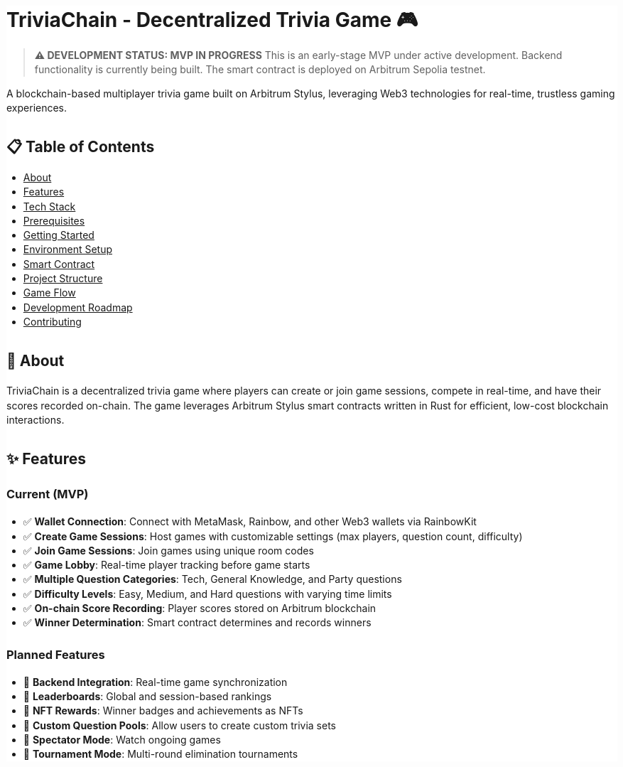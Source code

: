 # TriviaChain - Decentralized Trivia Game 🎮

> **⚠️ DEVELOPMENT STATUS: MVP IN PROGRESS**
> This is an early-stage MVP under active development. Backend functionality is currently being built. The smart contract is deployed on Arbitrum Sepolia testnet.

A blockchain-based multiplayer trivia game built on Arbitrum Stylus, leveraging Web3 technologies for real-time, trustless gaming experiences.

## 📋 Table of Contents

- [About](#about)
- [Features](#features)
- [Tech Stack](#tech-stack)
- [Prerequisites](#prerequisites)
- [Getting Started](#getting-started)
- [Environment Setup](#environment-setup)
- [Smart Contract](#smart-contract)
- [Project Structure](#project-structure)
- [Game Flow](#game-flow)
- [Development Roadmap](#development-roadmap)
- [Contributing](#contributing)

## 🎯 About

TriviaChain is a decentralized trivia game where players can create or join game sessions, compete in real-time, and have their scores recorded on-chain. The game leverages Arbitrum Stylus smart contracts written in Rust for efficient, low-cost blockchain interactions.

## ✨ Features

### Current (MVP)
- ✅ **Wallet Connection**: Connect with MetaMask, Rainbow, and other Web3 wallets via RainbowKit
- ✅ **Create Game Sessions**: Host games with customizable settings (max players, question count, difficulty)
- ✅ **Join Game Sessions**: Join games using unique room codes
- ✅ **Game Lobby**: Real-time player tracking before game starts
- ✅ **Multiple Question Categories**: Tech, General Knowledge, and Party questions
- ✅ **Difficulty Levels**: Easy, Medium, and Hard questions with varying time limits
- ✅ **On-chain Score Recording**: Player scores stored on Arbitrum blockchain
- ✅ **Winner Determination**: Smart contract determines and records winners

### Planned Features
- 🔄 **Backend Integration**: Real-time game synchronization
- 🔄 **Leaderboards**: Global and session-based rankings
- 🔄 **NFT Rewards**: Winner badges and achievements as NFTs
- 🔄 **Custom Question Pools**: Allow users to create custom trivia sets
- 🔄 **Spectator Mode**: Watch ongoing games
- 🔄 **Tournament Mode**: Multi-round elimination tournaments
